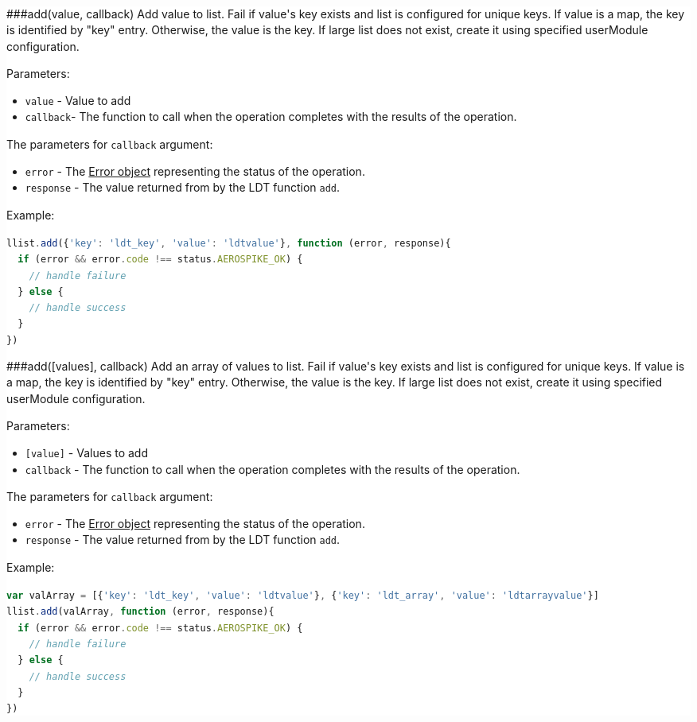 ###add(value, callback)
Add value to list. Fail if value's key exists and list is configured for unique keys. If value is a map,
the key is identified by "key" entry. Otherwise, the value is the key. If large list does not exist,
create it using specified userModule configuration.

Parameters:

- `value`   - Value to add
- `callback`- The function to call when the operation completes with the results of the operation.

The parameters for `callback` argument:

- `error`   - The [Error object](datamodel.md#error) representing the status of
                  the operation.
- `response`  - The value returned from by the LDT function `add`.

Example:
```js
llist.add({'key': 'ldt_key', 'value': 'ldtvalue'}, function (error, response){
  if (error && error.code !== status.AEROSPIKE_OK) {
    // handle failure
  } else {
    // handle success
  }
})

```



<a name="addArray"></a>

###add([values], callback)
Add an array of values to list. Fail if value's key exists and list is configured for unique keys. If value is a map,
the key is identified by "key" entry. Otherwise, the value is the key. If large list does not exist,
create it using specified userModule configuration.

Parameters:

- `[value]`   - Values to add
- `callback`  - The function to call when the operation completes with the results of the operation.

The parameters for `callback` argument:

- `error`     - The [Error object](datamodel.md#error) representing the status of
                the operation.
- `response`  - The value returned from by the LDT function `add`.

Example:
```js
var valArray = [{'key': 'ldt_key', 'value': 'ldtvalue'}, {'key': 'ldt_array', 'value': 'ldtarrayvalue'}]
llist.add(valArray, function (error, response){
  if (error && error.code !== status.AEROSPIKE_OK) {
    // handle failure
  } else {
    // handle success
  }
})
```
